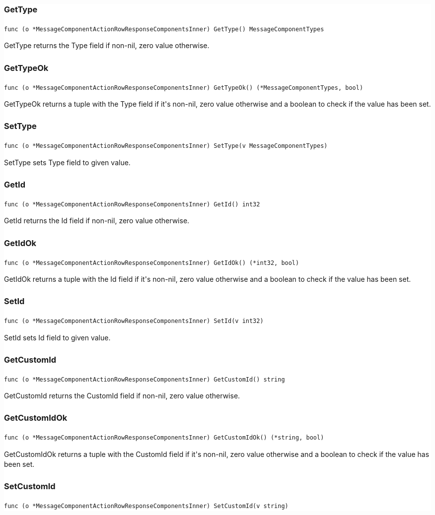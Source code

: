 ### GetType

`func (o *MessageComponentActionRowResponseComponentsInner) GetType() MessageComponentTypes`

GetType returns the Type field if non-nil, zero value otherwise.

### GetTypeOk

`func (o *MessageComponentActionRowResponseComponentsInner) GetTypeOk() (*MessageComponentTypes, bool)`

GetTypeOk returns a tuple with the Type field if it's non-nil, zero value otherwise
and a boolean to check if the value has been set.

### SetType

`func (o *MessageComponentActionRowResponseComponentsInner) SetType(v MessageComponentTypes)`

SetType sets Type field to given value.


### GetId

`func (o *MessageComponentActionRowResponseComponentsInner) GetId() int32`

GetId returns the Id field if non-nil, zero value otherwise.

### GetIdOk

`func (o *MessageComponentActionRowResponseComponentsInner) GetIdOk() (*int32, bool)`

GetIdOk returns a tuple with the Id field if it's non-nil, zero value otherwise
and a boolean to check if the value has been set.

### SetId

`func (o *MessageComponentActionRowResponseComponentsInner) SetId(v int32)`

SetId sets Id field to given value.


### GetCustomId

`func (o *MessageComponentActionRowResponseComponentsInner) GetCustomId() string`

GetCustomId returns the CustomId field if non-nil, zero value otherwise.

### GetCustomIdOk

`func (o *MessageComponentActionRowResponseComponentsInner) GetCustomIdOk() (*string, bool)`

GetCustomIdOk returns a tuple with the CustomId field if it's non-nil, zero value otherwise
and a boolean to check if the value has been set.

### SetCustomId

`func (o *MessageComponentActionRowResponseComponentsInner) SetCustomId(v string)`
